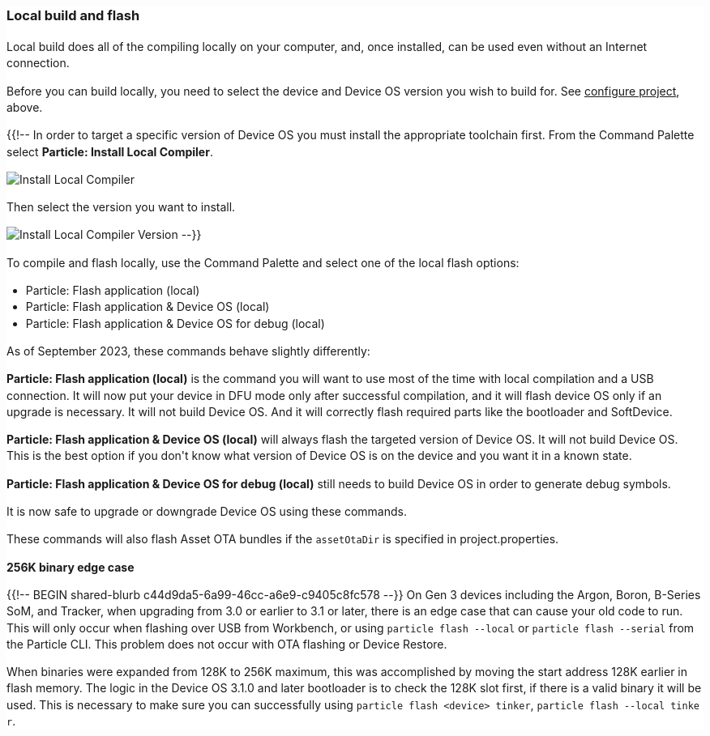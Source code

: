 ### Local build and flash

Local build does all of the compiling locally on your computer, and, once installed, can be used even without an Internet connection.

Before you can build locally, you need to select the device and Device OS version you wish to build for. See [configure project](#configure-project), above.

{{!-- 
In order to target a specific version of Device OS you must install the appropriate toolchain first. From the Command Palette select **Particle: Install Local Compiler**.

![Install Local Compiler](/assets/images/workbench/local-1.png)

Then select the version you want to install.

![Install Local Compiler Version](/assets/images/workbench/local-2.png)
--}}

To compile and flash locally, use the Command Palette and select one of the local flash options:

- Particle: Flash application (local)
- Particle: Flash application & Device OS (local)
- Particle: Flash application & Device OS for debug (local)

As of September 2023, these commands behave slightly differently:

**Particle: Flash application (local)** is the command you will want to use most of the time with local compilation and a USB connection. It will now put your device in DFU mode only after successful compilation, and it will flash device OS only if an upgrade is necessary. It will not build Device OS. And it will correctly flash required parts like the bootloader and SoftDevice.

**Particle: Flash application & Device OS (local)** will always flash the targeted version of Device OS. It will not build Device OS. This is the best option if you don't know what version of Device OS is on the device and you want it in a known state.

**Particle: Flash application & Device OS for debug (local)** still needs to build Device OS in order to generate debug symbols.

It is now safe to upgrade or downgrade Device OS using these commands.

These commands will also flash Asset OTA bundles if the `assetOtaDir` is specified in project.properties.

**256K binary edge case**

{{!-- BEGIN shared-blurb c44d9da5-6a99-46cc-a6e9-c9405c8fc578 --}}
On Gen 3 devices including the Argon, Boron, B-Series SoM, and Tracker, when upgrading from 3.0 or earlier to 3.1 or later, there is an edge case that can cause your old code to run. This will only occur when flashing over USB from Workbench, or using `particle flash --local` or `particle flash --serial` from the Particle CLI. This problem does not occur with OTA flashing or Device Restore.

When binaries were expanded from 128K to 256K maximum, this was accomplished by moving the start address 128K earlier in flash memory. The logic in the Device OS 3.1.0 and later bootloader is to check the 128K slot first, if there is a valid binary it will be used. This is necessary to make sure you can successfully using `particle flash <device> tinker`, `particle flash --local tinker`.
